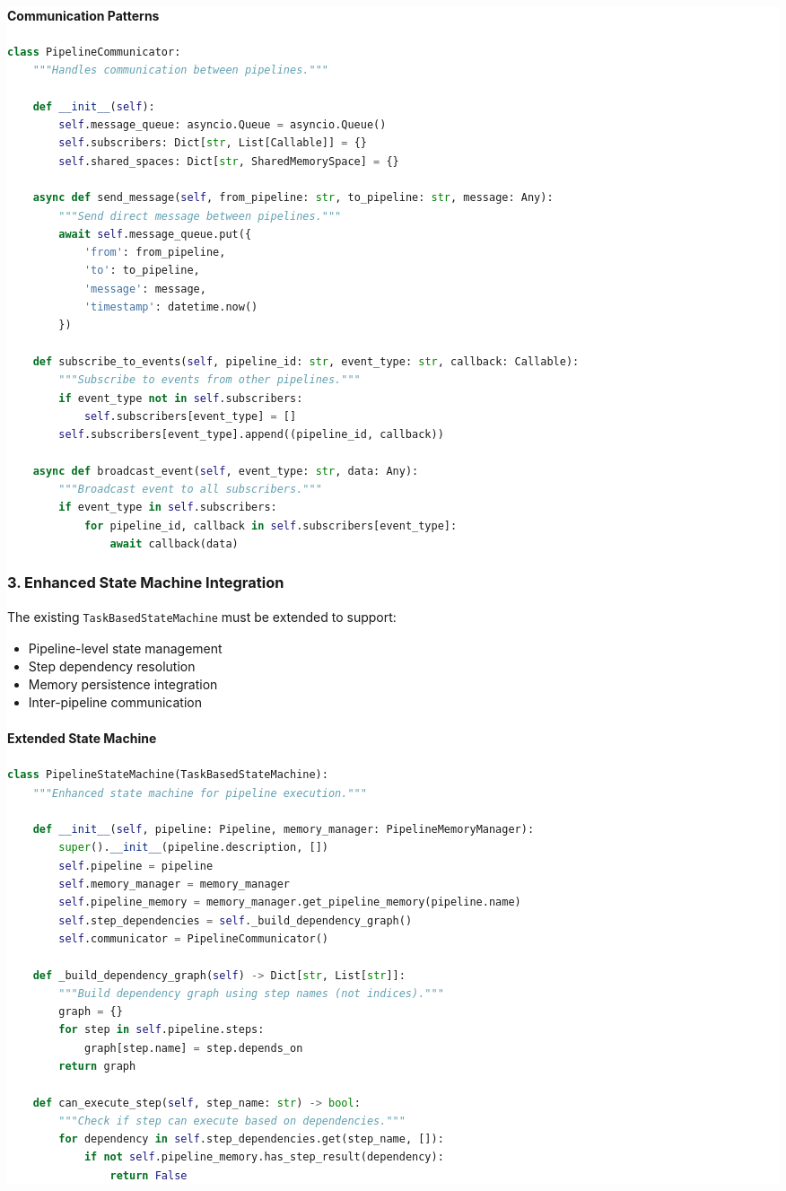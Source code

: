 #### Communication Patterns
```python
class PipelineCommunicator:
    """Handles communication between pipelines."""
    
    def __init__(self):
        self.message_queue: asyncio.Queue = asyncio.Queue()
        self.subscribers: Dict[str, List[Callable]] = {}
        self.shared_spaces: Dict[str, SharedMemorySpace] = {}
    
    async def send_message(self, from_pipeline: str, to_pipeline: str, message: Any):
        """Send direct message between pipelines."""
        await self.message_queue.put({
            'from': from_pipeline,
            'to': to_pipeline,
            'message': message,
            'timestamp': datetime.now()
        })
    
    def subscribe_to_events(self, pipeline_id: str, event_type: str, callback: Callable):
        """Subscribe to events from other pipelines."""
        if event_type not in self.subscribers:
            self.subscribers[event_type] = []
        self.subscribers[event_type].append((pipeline_id, callback))
    
    async def broadcast_event(self, event_type: str, data: Any):
        """Broadcast event to all subscribers."""
        if event_type in self.subscribers:
            for pipeline_id, callback in self.subscribers[event_type]:
                await callback(data)
```

### 3. Enhanced State Machine Integration
The existing `TaskBasedStateMachine` must be extended to support:
- Pipeline-level state management
- Step dependency resolution
- Memory persistence integration
- Inter-pipeline communication

#### Extended State Machine
```python
class PipelineStateMachine(TaskBasedStateMachine):
    """Enhanced state machine for pipeline execution."""
    
    def __init__(self, pipeline: Pipeline, memory_manager: PipelineMemoryManager):
        super().__init__(pipeline.description, [])
        self.pipeline = pipeline
        self.memory_manager = memory_manager
        self.pipeline_memory = memory_manager.get_pipeline_memory(pipeline.name)
        self.step_dependencies = self._build_dependency_graph()
        self.communicator = PipelineCommunicator()
    
    def _build_dependency_graph(self) -> Dict[str, List[str]]:
        """Build dependency graph using step names (not indices)."""
        graph = {}
        for step in self.pipeline.steps:
            graph[step.name] = step.depends_on
        return graph
    
    def can_execute_step(self, step_name: str) -> bool:
        """Check if step can execute based on dependencies."""
        for dependency in self.step_dependencies.get(step_name, []):
            if not self.pipeline_memory.has_step_result(dependency):
                return False
```